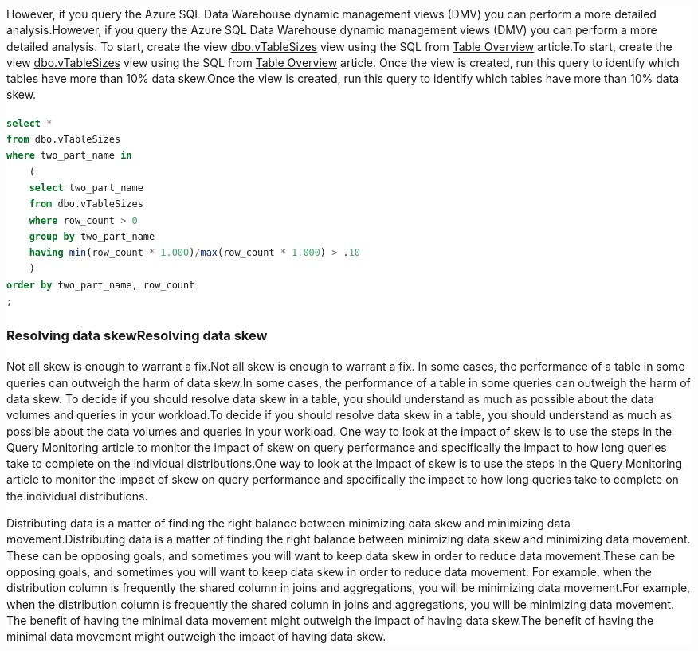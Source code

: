 <span data-ttu-id="d99d5-225">However, if you query the Azure SQL Data Warehouse dynamic management views (DMV) you can perform a more detailed analysis.</span><span class="sxs-lookup"><span data-stu-id="d99d5-225">However, if you query the Azure SQL Data Warehouse dynamic management views (DMV) you can perform a more detailed analysis.</span></span>  <span data-ttu-id="d99d5-226">To start, create the view [dbo.vTableSizes][dbo.vTableSizes] view using the SQL from [Table Overview][Overview] article.</span><span class="sxs-lookup"><span data-stu-id="d99d5-226">To start, create the view [dbo.vTableSizes][dbo.vTableSizes] view using the SQL from [Table Overview][Overview] article.</span></span>  <span data-ttu-id="d99d5-227">Once the view is created, run this query to identify which tables have more than 10% data skew.</span><span class="sxs-lookup"><span data-stu-id="d99d5-227">Once the view is created, run this query to identify which tables have more than 10% data skew.</span></span>

```sql
select *
from dbo.vTableSizes
where two_part_name in
    (
    select two_part_name
    from dbo.vTableSizes
    where row_count > 0
    group by two_part_name
    having min(row_count * 1.000)/max(row_count * 1.000) > .10
    )
order by two_part_name, row_count
;
```

### <a name="resolving-data-skew"></a><span data-ttu-id="d99d5-228">Resolving data skew</span><span class="sxs-lookup"><span data-stu-id="d99d5-228">Resolving data skew</span></span>
<span data-ttu-id="d99d5-229">Not all skew is enough to warrant a fix.</span><span class="sxs-lookup"><span data-stu-id="d99d5-229">Not all skew is enough to warrant a fix.</span></span>  <span data-ttu-id="d99d5-230">In some cases, the performance of a table in some queries can outweigh the harm of data skew.</span><span class="sxs-lookup"><span data-stu-id="d99d5-230">In some cases, the performance of a table in some queries can outweigh the harm of data skew.</span></span>  <span data-ttu-id="d99d5-231">To decide if you should resolve data skew in a table, you should understand as much as possible about the data volumes and queries in your workload.</span><span class="sxs-lookup"><span data-stu-id="d99d5-231">To decide if you should resolve data skew in a table, you should understand as much as possible about the data volumes and queries in your workload.</span></span>   <span data-ttu-id="d99d5-232">One way to look at the impact of skew is to use the steps in the [Query Monitoring][Query Monitoring] article to monitor the impact of skew on query performance and specifically the impact to how long queries take to complete on the individual distributions.</span><span class="sxs-lookup"><span data-stu-id="d99d5-232">One way to look at the impact of skew is to use the steps in the [Query Monitoring][Query Monitoring] article to monitor the impact of skew on query performance and specifically the impact to how long queries take to complete on the individual distributions.</span></span>

<span data-ttu-id="d99d5-233">Distributing data is a matter of finding the right balance between minimizing data skew and minimizing data movement.</span><span class="sxs-lookup"><span data-stu-id="d99d5-233">Distributing data is a matter of finding the right balance between minimizing data skew and minimizing data movement.</span></span> <span data-ttu-id="d99d5-234">These can be opposing goals, and sometimes you will want to keep data skew in order to reduce data movement.</span><span class="sxs-lookup"><span data-stu-id="d99d5-234">These can be opposing goals, and sometimes you will want to keep data skew in order to reduce data movement.</span></span> <span data-ttu-id="d99d5-235">For example, when the distribution column is frequently the shared column in joins and aggregations, you will be minimizing data movement.</span><span class="sxs-lookup"><span data-stu-id="d99d5-235">For example, when the distribution column is frequently the shared column in joins and aggregations, you will be minimizing data movement.</span></span> <span data-ttu-id="d99d5-236">The benefit of having the minimal data movement might outweigh the impact of having data skew.</span><span class="sxs-lookup"><span data-stu-id="d99d5-236">The benefit of having the minimal data movement might outweigh the impact of having data skew.</span></span>


[Overview]: ./sql-data-warehouse-tables-overview.md
[Data Types]: ./sql-data-warehouse-tables-data-types.md
[Distribute]: ./sql-data-warehouse-tables-distribute.md
[Index]: ./sql-data-warehouse-tables-index.md
[Partition]: ./sql-data-warehouse-tables-partition.md
[Statistics]: ./sql-data-warehouse-tables-statistics.md
[Temporary]: ./sql-data-warehouse-tables-temporary.md
[SQL Data Warehouse Best Practices]: ./sql-data-warehouse-best-practices.md
[Query Monitoring]: ./sql-data-warehouse-manage-monitor.md
[dbo.vTableSizes]: ./sql-data-warehouse-tables-overview.md#table-size-queries
[DBCC PDW_SHOWSPACEUSED()]: https://msdn.microsoft.com/library/mt204028.aspx